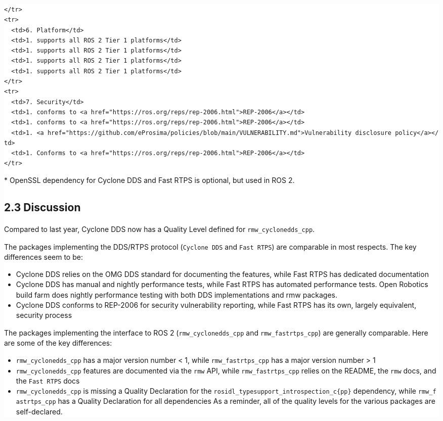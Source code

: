     </tr>
    <tr>
      <td>6. Platform</td>
      <td>1. supports all ROS 2 Tier 1 platforms</td>
      <td>1. supports all ROS 2 Tier 1 platforms</td>
      <td>1. supports all ROS 2 Tier 1 platforms</td>
      <td>1. supports all ROS 2 Tier 1 platforms</td>
    </tr>
    <tr>
      <td>7. Security</td>
      <td>1. conforms to <a href="https://ros.org/reps/rep-2006.html">REP-2006</a></td>
      <td>1. conforms to <a href="https://ros.org/reps/rep-2006.html">REP-2006</a></td>
      <td>1. <a href="https://github.com/eProsima/policies/blob/main/VULNERABILITY.md">Vulnerability disclosure policy</a></td>
      <td>1. Conforms to <a href="https://ros.org/reps/rep-2006.html">REP-2006</a></td>
    </tr>
  </tbody>
</table>

<p>* OpenSSL dependency for Cyclone DDS and Fast RTPS is optional, but used in ROS 2.</p>

<h2 id="23-discussion">2.3 Discussion</h2>

<p>Compared to last year, Cyclone DDS now has a Quality Level defined for <code class="language-plaintext highlighter-rouge">rmw_cyclonedds_cpp</code>.</p>

<p>The packages implementing the DDS/RTPS protocol (<code class="language-plaintext highlighter-rouge">Cyclone DDS</code> and <code class="language-plaintext highlighter-rouge">Fast RTPS</code>) are comparable in most respects.
The key differences seem to be:</p>

<ul>
  <li>Cyclone DDS relies on the OMG DDS standard for documenting the features, while Fast RTPS has dedicated documentation</li>
  <li>Cyclone DDS has manual and nightly performance tests, while Fast RTPS has automated performance tests. Open Robotics build farm does nightly performance testing with both DDS implementations and rmw packages.</li>
  <li>Cyclone DDS conforms to REP-2006 for security vulnerability reporting, while Fast RTPS has its own, largely equivalent, security process</li>
</ul>

<p>The packages implementing the interface to ROS 2 (<code class="language-plaintext highlighter-rouge">rmw_cyclonedds_cpp</code> and <code class="language-plaintext highlighter-rouge">rmw_fastrtps_cpp</code>) are generally comparable.
Here are some of the key differences:</p>

<ul>
  <li><code class="language-plaintext highlighter-rouge">rmw_cyclonedds_cpp</code> has a major version number &lt; 1, while <code class="language-plaintext highlighter-rouge">rmw_fastrtps_cpp</code> has a major version number &gt; 1</li>
  <li><code class="language-plaintext highlighter-rouge">rmw_cyclonedds_cpp</code> features are documented via the <code class="language-plaintext highlighter-rouge">rmw</code> API, while <code class="language-plaintext highlighter-rouge">rmw_fastrtps_cpp</code> relies on the README, the <code class="language-plaintext highlighter-rouge">rmw</code> docs, and the <code class="language-plaintext highlighter-rouge">Fast RTPS</code> docs</li>
  <li><code class="language-plaintext highlighter-rouge">rmw_cyclonedds_cpp</code> is missing a Quality Declaration for the <code class="language-plaintext highlighter-rouge">rosidl_typesupport_introspection_c{pp}</code> dependency, while <code class="language-plaintext highlighter-rouge">rmw_fastrtps_cpp</code> has a Quality Declaration for all dependencies
As a reminder, all of the quality levels for the various packages are self-declared.</li>
</ul>
